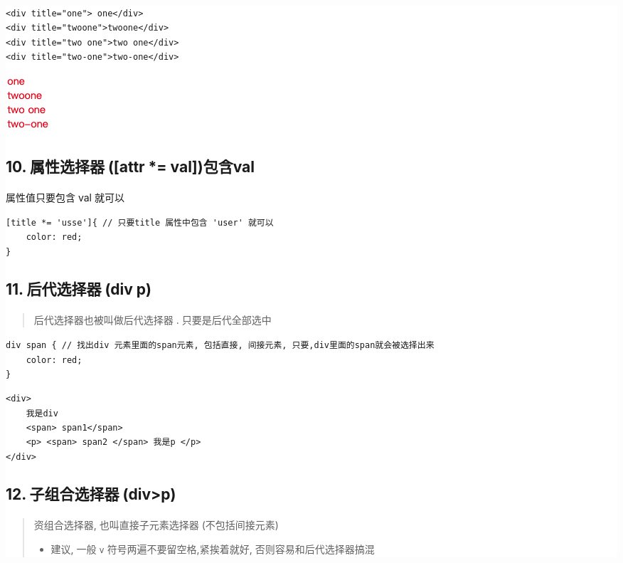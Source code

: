 ```
<div title="one"> one</div>
<div title="twoone">twoone</div>
<div title="two one">two one</div>
<div title="two-one">two-one</div>
```

![Snip20191113_9](Snip20191113_9.png) 





## 10. 属性选择器 ([attr *= val])包含val

属性值只要包含 val 就可以

```
[title *= 'usse']{ // 只要title 属性中包含 'user' 就可以
	color: red;
}
```





## 11. 后代选择器 (div p) 



> 后代选择器也被叫做后代选择器 .  只要是后代全部选中 

```
div span { // 找出div 元素里面的span元素, 包括直接, 间接元素, 只要,div里面的span就会被选择出来
	color: red;
}
```

```
<div>
	我是div	
	<span> span1</span>
	<p> <span> span2 </span> 我是p </p> 
</div>
```



## 12. 子组合选择器 (div>p)

>  资组合选择器, 也叫直接子元素选择器 (不包括间接元素)
>
> - 建议, 一般 `v` 符号两遍不要留空格,紧挨着就好, 否则容易和后代选择器搞混
